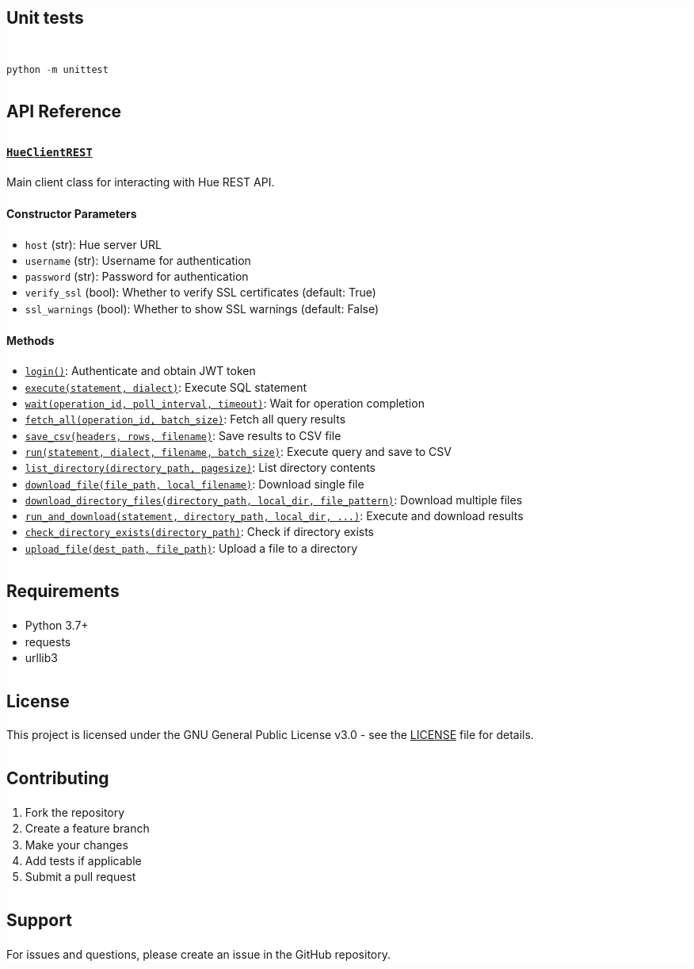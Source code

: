 ## Unit tests

```python

python -m unittest

```

## API Reference

### [`HueClientREST`](src/hueclientrest/core.py)

Main client class for interacting with Hue REST API.

#### Constructor Parameters
- `host` (str): Hue server URL
- `username` (str): Username for authentication
- `password` (str): Password for authentication
- `verify_ssl` (bool): Whether to verify SSL certificates (default: True)
- `ssl_warnings` (bool): Whether to show SSL warnings (default: False)

#### Methods

- [`login()`](src/hueclientrest/core.py): Authenticate and obtain JWT token
- [`execute(statement, dialect)`](src/hueclientrest/core.py): Execute SQL statement
- [`wait(operation_id, poll_interval, timeout)`](src/hueclientrest/core.py): Wait for operation completion
- [`fetch_all(operation_id, batch_size)`](src/hueclientrest/core.py): Fetch all query results
- [`save_csv(headers, rows, filename)`](src/hueclientrest/core.py): Save results to CSV file
- [`run(statement, dialect, filename, batch_size)`](src/hueclientrest/core.py): Execute query and save to CSV
- [`list_directory(directory_path, pagesize)`](src/hueclientrest/core.py): List directory contents
- [`download_file(file_path, local_filename)`](src/hueclientrest/core.py): Download single file
- [`download_directory_files(directory_path, local_dir, file_pattern)`](src/hueclientrest/core.py): Download multiple files
- [`run_and_download(statement, directory_path, local_dir, ...)`](src/hueclientrest/core.py): Execute and download results
- [`check_directory_exists(directory_path)`](src/hueclientrest/core.py): Check if directory exists
- [`upload_file(dest_path, file_path)`](src/hueclientrest/core.py): Upload a file to a directory
## Requirements

- Python 3.7+
- requests
- urllib3

## License

This project is licensed under the GNU General Public License v3.0 - see the [LICENSE](LICENSE) file for details.

## Contributing

1. Fork the repository
2. Create a feature branch
3. Make your changes
4. Add tests if applicable
5. Submit a pull request

## Support

For issues and questions, please create an issue in the GitHub repository.